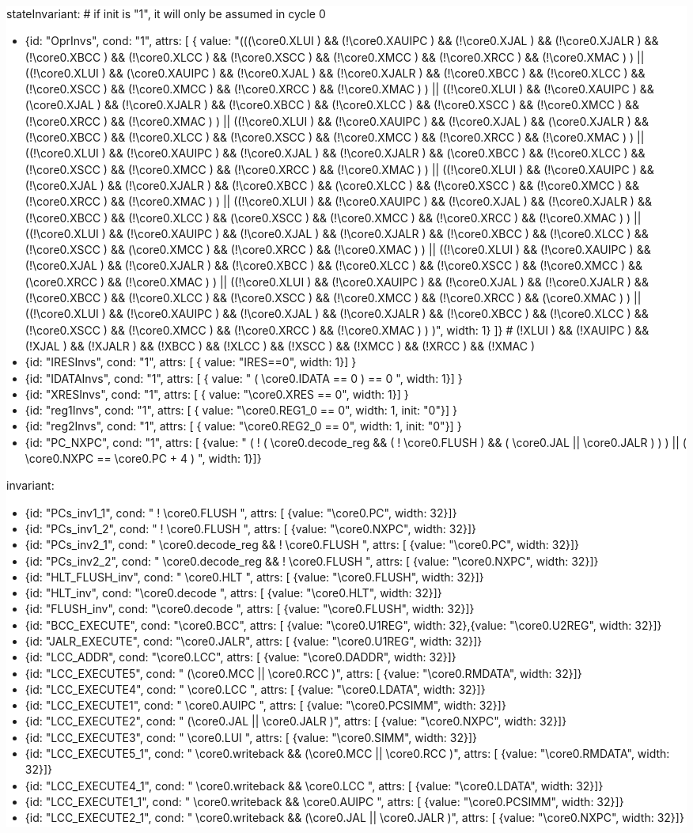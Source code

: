 stateInvariant: # if init is "1", it will only be assumed in cycle 0 
  - {id: "OprInvs", cond: "1", attrs: [ { value: "(((\\core0.XLUI ) && (!\\core0.XAUIPC ) && (!\\core0.XJAL ) && (!\\core0.XJALR ) && (!\\core0.XBCC ) && (!\\core0.XLCC ) && (!\\core0.XSCC ) && (!\\core0.XMCC ) && (!\\core0.XRCC ) && (!\\core0.XMAC ) ) || ((!\\core0.XLUI ) && (\\core0.XAUIPC ) && (!\\core0.XJAL ) && (!\\core0.XJALR ) && (!\\core0.XBCC ) && (!\\core0.XLCC ) && (!\\core0.XSCC ) && (!\\core0.XMCC ) && (!\\core0.XRCC ) && (!\\core0.XMAC ) ) || ((!\\core0.XLUI ) && (!\\core0.XAUIPC ) && (\\core0.XJAL ) && (!\\core0.XJALR ) && (!\\core0.XBCC ) && (!\\core0.XLCC ) && (!\\core0.XSCC ) && (!\\core0.XMCC ) && (!\\core0.XRCC ) && (!\\core0.XMAC ) ) || ((!\\core0.XLUI ) && (!\\core0.XAUIPC ) && (!\\core0.XJAL ) && (\\core0.XJALR ) && (!\\core0.XBCC ) && (!\\core0.XLCC ) && (!\\core0.XSCC ) && (!\\core0.XMCC ) && (!\\core0.XRCC ) && (!\\core0.XMAC ) ) || ((!\\core0.XLUI ) && (!\\core0.XAUIPC ) && (!\\core0.XJAL ) && (!\\core0.XJALR ) && (\\core0.XBCC ) && (!\\core0.XLCC ) && (!\\core0.XSCC ) && (!\\core0.XMCC ) && (!\\core0.XRCC ) && (!\\core0.XMAC ) ) || ((!\\core0.XLUI ) && (!\\core0.XAUIPC ) && (!\\core0.XJAL ) && (!\\core0.XJALR ) && (!\\core0.XBCC ) && (\\core0.XLCC ) && (!\\core0.XSCC ) && (!\\core0.XMCC ) && (!\\core0.XRCC ) && (!\\core0.XMAC ) ) || ((!\\core0.XLUI ) && (!\\core0.XAUIPC ) && (!\\core0.XJAL ) && (!\\core0.XJALR ) && (!\\core0.XBCC ) && (!\\core0.XLCC ) && (\\core0.XSCC ) && (!\\core0.XMCC ) && (!\\core0.XRCC ) && (!\\core0.XMAC ) ) || ((!\\core0.XLUI ) && (!\\core0.XAUIPC ) && (!\\core0.XJAL ) && (!\\core0.XJALR ) && (!\\core0.XBCC ) && (!\\core0.XLCC ) && (!\\core0.XSCC ) && (\\core0.XMCC ) && (!\\core0.XRCC ) && (!\\core0.XMAC ) ) || ((!\\core0.XLUI ) && (!\\core0.XAUIPC ) && (!\\core0.XJAL ) && (!\\core0.XJALR ) && (!\\core0.XBCC ) && (!\\core0.XLCC ) && (!\\core0.XSCC ) && (!\\core0.XMCC ) && (\\core0.XRCC ) && (!\\core0.XMAC ) ) || ((!\\core0.XLUI ) && (!\\core0.XAUIPC ) && (!\\core0.XJAL ) && (!\\core0.XJALR ) && (!\\core0.XBCC ) && (!\\core0.XLCC ) && (!\\core0.XSCC ) && (!\\core0.XMCC ) && (!\\core0.XRCC ) && (\\core0.XMAC ) ) || ((!\\core0.XLUI ) && (!\\core0.XAUIPC ) && (!\\core0.XJAL ) && (!\\core0.XJALR ) && (!\\core0.XBCC ) && (!\\core0.XLCC ) && (!\\core0.XSCC ) && (!\\core0.XMCC ) && (!\\core0.XRCC ) && (!\\core0.XMAC ) ) )", width: 1} ]} # (!XLUI ) && (!XAUIPC ) && (!XJAL ) && (!XJALR ) && (!XBCC ) && (!XLCC ) && (!XSCC ) && (!XMCC ) && (!XRCC ) && (!XMAC )
  - {id: "IRESInvs", cond: "1", attrs: [ { value: "IRES==0", width: 1}] }  
  - {id: "IDATAInvs", cond: "1", attrs: [ { value: " ( \\core0.IDATA == 0 ) == 0 ", width: 1}] }  
  - {id: "XRESInvs", cond: "1", attrs: [ { value: "\\core0.XRES == 0", width: 1}] }
  - {id: "reg1Invs", cond: "1", attrs: [ { value: "\\core0.REG1_0 == 0", width: 1, init: "0"}] }
  - {id: "reg2Invs", cond: "1", attrs: [ { value: "\\core0.REG2_0 == 0", width: 1, init: "0"}] }
  - {id: "PC_NXPC", cond: "1", attrs: [ {value: " ( ! ( \\core0.decode_reg && ( ! \\core0.FLUSH ) && ( \\core0.JAL || \\core0.JALR ) ) ) || ( \\core0.NXPC == \\core0.PC + 4 ) ", width: 1}]}

invariant: 
  - {id: "PCs_inv1_1", cond: " ! \\core0.FLUSH ", attrs: [ {value: "\\core0.PC", width: 32}]}
  - {id: "PCs_inv1_2", cond: " ! \\core0.FLUSH ", attrs: [ {value: "\\core0.NXPC", width: 32}]}
  - {id: "PCs_inv2_1", cond: " \\core0.decode_reg && ! \\core0.FLUSH ", attrs: [ {value: "\\core0.PC", width: 32}]}
  - {id: "PCs_inv2_2", cond: " \\core0.decode_reg && ! \\core0.FLUSH ", attrs: [ {value: "\\core0.NXPC", width: 32}]}
  - {id: "HLT_FLUSH_inv", cond: " \\core0.HLT ", attrs: [ {value: "\\core0.FLUSH", width: 32}]}
  - {id: "HLT_inv", cond: "\\core0.decode ", attrs: [ {value: "\\core0.HLT", width: 32}]}
  - {id: "FLUSH_inv", cond: "\\core0.decode ", attrs: [ {value: "\\core0.FLUSH", width: 32}]}
  - {id: "BCC_EXECUTE", cond: "\\core0.BCC", attrs: [ {value: "\\core0.U1REG", width: 32},{value: "\\core0.U2REG", width: 32}]}
  - {id: "JALR_EXECUTE", cond: "\\core0.JALR", attrs: [ {value: "\\core0.U1REG", width: 32}]}
  - {id: "LCC_ADDR", cond: "\\core0.LCC", attrs: [ {value: "\\core0.DADDR", width: 32}]}
  - {id: "LCC_EXECUTE5", cond: " (\\core0.MCC || \\core0.RCC )", attrs: [ {value: "\\core0.RMDATA", width: 32}]}
  - {id: "LCC_EXECUTE4", cond: " \\core0.LCC ", attrs: [ {value: "\\core0.LDATA", width: 32}]}
  - {id: "LCC_EXECUTE1", cond: " \\core0.AUIPC ", attrs: [ {value: "\\core0.PCSIMM", width: 32}]}
  - {id: "LCC_EXECUTE2", cond: " (\\core0.JAL || \\core0.JALR )", attrs: [ {value: "\\core0.NXPC", width: 32}]}
  - {id: "LCC_EXECUTE3", cond: " \\core0.LUI ", attrs: [ {value: "\\core0.SIMM", width: 32}]}
  - {id: "LCC_EXECUTE5_1", cond: " \\core0.writeback && (\\core0.MCC || \\core0.RCC )", attrs: [ {value: "\\core0.RMDATA", width: 32}]}
  - {id: "LCC_EXECUTE4_1", cond: " \\core0.writeback && \\core0.LCC ", attrs: [ {value: "\\core0.LDATA", width: 32}]}
  - {id: "LCC_EXECUTE1_1", cond: " \\core0.writeback && \\core0.AUIPC ", attrs: [ {value: "\\core0.PCSIMM", width: 32}]}
  - {id: "LCC_EXECUTE2_1", cond: " \\core0.writeback && (\\core0.JAL || \\core0.JALR )", attrs: [ {value: "\\core0.NXPC", width: 32}]}